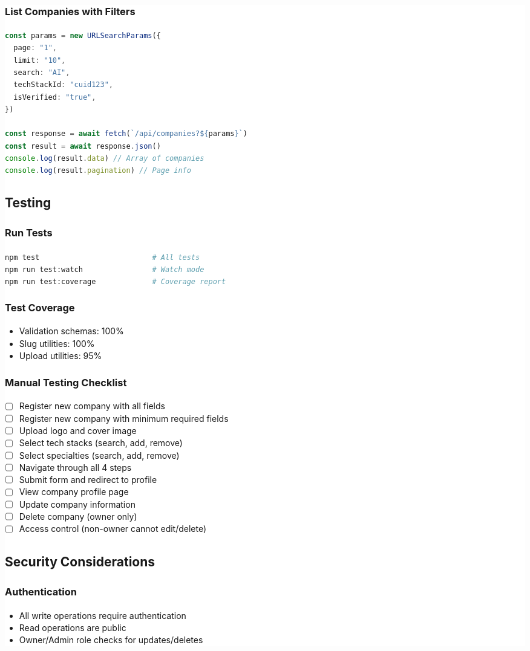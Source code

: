 ### List Companies with Filters

```typescript
const params = new URLSearchParams({
  page: "1",
  limit: "10",
  search: "AI",
  techStackId: "cuid123",
  isVerified: "true",
})

const response = await fetch(`/api/companies?${params}`)
const result = await response.json()
console.log(result.data) // Array of companies
console.log(result.pagination) // Page info
```

## Testing

### Run Tests

```bash
npm test                          # All tests
npm run test:watch                # Watch mode
npm run test:coverage             # Coverage report
```

### Test Coverage

- Validation schemas: 100%
- Slug utilities: 100%
- Upload utilities: 95%

### Manual Testing Checklist

- [ ] Register new company with all fields
- [ ] Register new company with minimum required fields
- [ ] Upload logo and cover image
- [ ] Select tech stacks (search, add, remove)
- [ ] Select specialties (search, add, remove)
- [ ] Navigate through all 4 steps
- [ ] Submit form and redirect to profile
- [ ] View company profile page
- [ ] Update company information
- [ ] Delete company (owner only)
- [ ] Access control (non-owner cannot edit/delete)

## Security Considerations

### Authentication
- All write operations require authentication
- Read operations are public
- Owner/Admin role checks for updates/deletes
